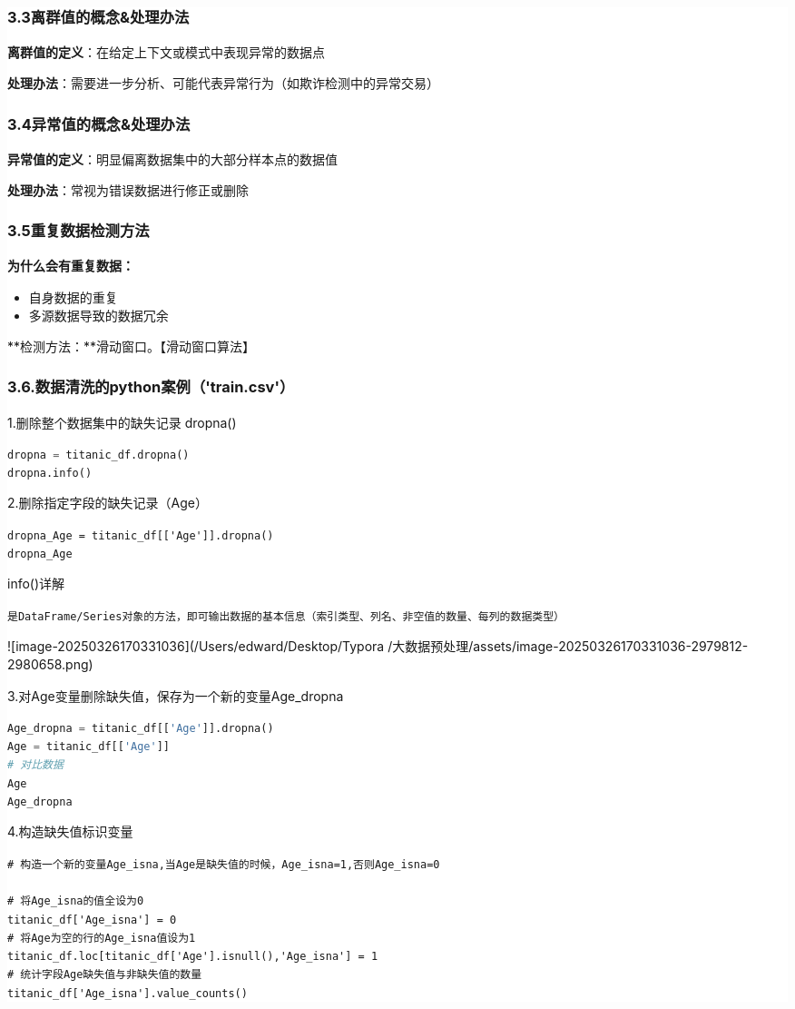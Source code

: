 ### 3.3离群值的概念&处理办法

**离群值的定义**：在给定上下文或模式中表现异常的数据点

**处理办法**：需要进一步分析、可能代表异常行为（如欺诈检测中的异常交易）

### 3.4异常值的概念&处理办法

**异常值的定义**：明显偏离数据集中的大部分样本点的数据值

**处理办法**：常视为错误数据进行修正或删除

### 3.5重复数据检测方法

**为什么会有重复数据：**

- 自身数据的重复
- 多源数据导致的数据冗余

**检测方法：**滑动窗口。【滑动窗口算法】



### 3.6.数据清洗的python案例（'train.csv'）

1.删除整个数据集中的缺失记录 dropna()

```python
dropna = titanic_df.dropna()
dropna.info()
```

2.删除指定字段的缺失记录（Age）

```
dropna_Age = titanic_df[['Age']].dropna()
dropna_Age
```

info()详解

```
是DataFrame/Series对象的方法，即可输出数据的基本信息（索引类型、列名、非空值的数量、每列的数据类型）
```

![image-20250326170331036](/Users/edward/Desktop/Typora /大数据预处理/assets/image-20250326170331036-2979812-2980658.png)

3.对Age变量删除缺失值，保存为一个新的变量Age_dropna

```python
Age_dropna = titanic_df[['Age']].dropna()
Age = titanic_df[['Age']]
# 对比数据
Age
Age_dropna
```

4.构造缺失值标识变量

```
# 构造一个新的变量Age_isna,当Age是缺失值的时候，Age_isna=1,否则Age_isna=0

# 将Age_isna的值全设为0
titanic_df['Age_isna'] = 0 
# 将Age为空的行的Age_isna值设为1
titanic_df.loc[titanic_df['Age'].isnull(),'Age_isna'] = 1
# 统计字段Age缺失值与非缺失值的数量
titanic_df['Age_isna'].value_counts()
```
